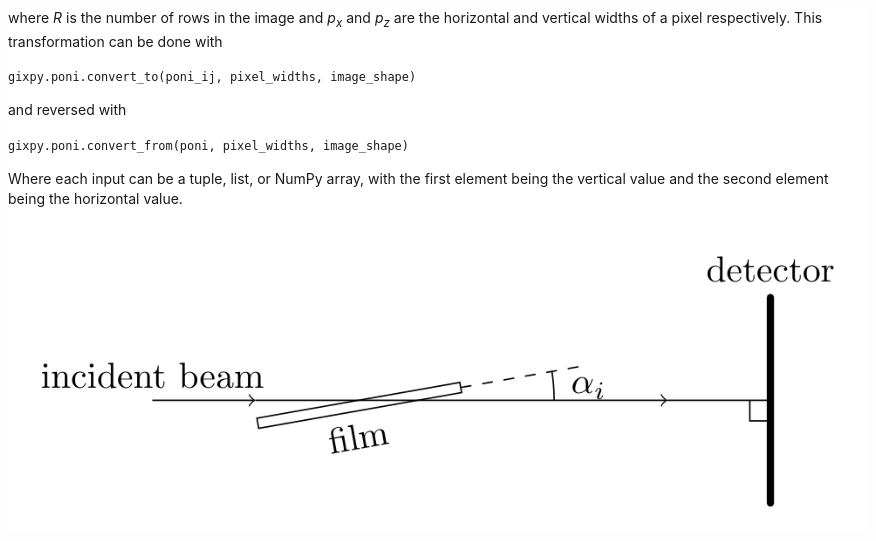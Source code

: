 where $R$ is the number of rows in the image and $p_x$ and $p_z$ are the horizontal and vertical widths of a pixel respectively. This transformation can be done with 

```Python
gixpy.poni.convert_to(poni_ij, pixel_widths, image_shape)
```

and reversed with

```Python
gixpy.poni.convert_from(poni, pixel_widths, image_shape)
```

Where each input can be a tuple, list, or NumPy array, with the first element being the vertical value and the second element being the horizontal value.

![The supported experimental geometry has the detector positioned surface normal to the incident beam, and the grazing angle is set by rotating the sample by $\alpha_i$ relative to the beam.\label{fig:experimental-geometry}](images/experimental-geometry.png)

